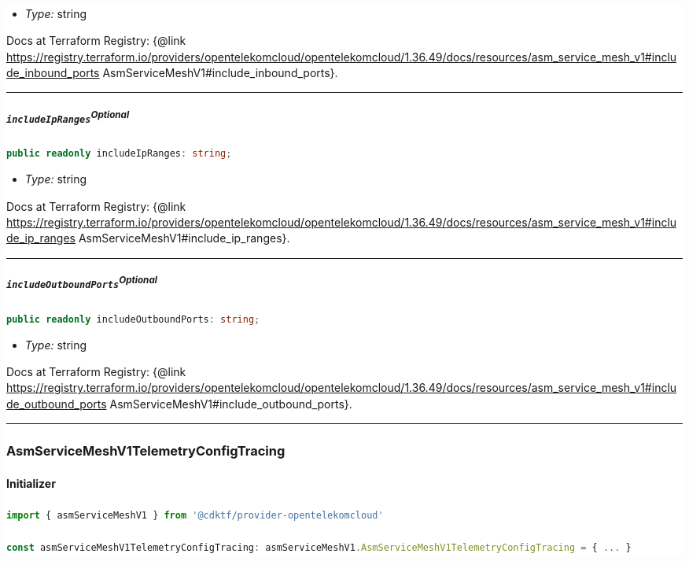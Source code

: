 - *Type:* string

Docs at Terraform Registry: {@link https://registry.terraform.io/providers/opentelekomcloud/opentelekomcloud/1.36.49/docs/resources/asm_service_mesh_v1#include_inbound_ports AsmServiceMeshV1#include_inbound_ports}.

---

##### `includeIpRanges`<sup>Optional</sup> <a name="includeIpRanges" id="@cdktf/provider-opentelekomcloud.asmServiceMeshV1.AsmServiceMeshV1ProxyConfig.property.includeIpRanges"></a>

```typescript
public readonly includeIpRanges: string;
```

- *Type:* string

Docs at Terraform Registry: {@link https://registry.terraform.io/providers/opentelekomcloud/opentelekomcloud/1.36.49/docs/resources/asm_service_mesh_v1#include_ip_ranges AsmServiceMeshV1#include_ip_ranges}.

---

##### `includeOutboundPorts`<sup>Optional</sup> <a name="includeOutboundPorts" id="@cdktf/provider-opentelekomcloud.asmServiceMeshV1.AsmServiceMeshV1ProxyConfig.property.includeOutboundPorts"></a>

```typescript
public readonly includeOutboundPorts: string;
```

- *Type:* string

Docs at Terraform Registry: {@link https://registry.terraform.io/providers/opentelekomcloud/opentelekomcloud/1.36.49/docs/resources/asm_service_mesh_v1#include_outbound_ports AsmServiceMeshV1#include_outbound_ports}.

---

### AsmServiceMeshV1TelemetryConfigTracing <a name="AsmServiceMeshV1TelemetryConfigTracing" id="@cdktf/provider-opentelekomcloud.asmServiceMeshV1.AsmServiceMeshV1TelemetryConfigTracing"></a>

#### Initializer <a name="Initializer" id="@cdktf/provider-opentelekomcloud.asmServiceMeshV1.AsmServiceMeshV1TelemetryConfigTracing.Initializer"></a>

```typescript
import { asmServiceMeshV1 } from '@cdktf/provider-opentelekomcloud'

const asmServiceMeshV1TelemetryConfigTracing: asmServiceMeshV1.AsmServiceMeshV1TelemetryConfigTracing = { ... }
```
